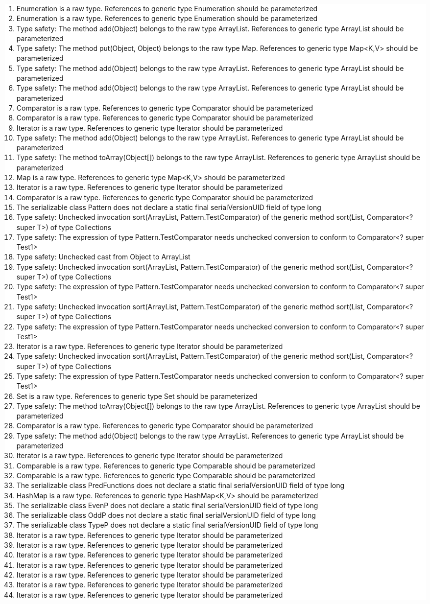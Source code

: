 1.  Enumeration is a raw type. References to generic type Enumeration<E> should be parameterized
1.  Enumeration is a raw type. References to generic type Enumeration<E> should be parameterized
1.  Type safety: The method add(Object) belongs to the raw type ArrayList. References to generic type ArrayList<E> should be parameterized
1.  Type safety: The method put(Object, Object) belongs to the raw type Map. References to generic type Map<K,V> should be parameterized
1.  Type safety: The method add(Object) belongs to the raw type ArrayList. References to generic type ArrayList<E> should be parameterized
1.  Type safety: The method add(Object) belongs to the raw type ArrayList. References to generic type ArrayList<E> should be parameterized
1.  Comparator is a raw type. References to generic type Comparator<T> should be parameterized
1.  Comparator is a raw type. References to generic type Comparator<T> should be parameterized
1.  Iterator is a raw type. References to generic type Iterator<E> should be parameterized
1.  Type safety: The method add(Object) belongs to the raw type ArrayList. References to generic type ArrayList<E> should be parameterized
1.  Type safety: The method toArray(Object[]) belongs to the raw type ArrayList. References to generic type ArrayList<E> should be parameterized
1.  Map is a raw type. References to generic type Map<K,V> should be parameterized
1.  Iterator is a raw type. References to generic type Iterator<E> should be parameterized
1.  Comparator is a raw type. References to generic type Comparator<T> should be parameterized
1.  The serializable class Pattern does not declare a static final serialVersionUID field of type long
1.  Type safety: Unchecked invocation sort(ArrayList<Test1>, Pattern.TestComparator) of the generic method sort(List<T>, Comparator<? super T>) of type Collections
1.  Type safety: The expression of type Pattern.TestComparator needs unchecked conversion to conform to Comparator<? super Test1>
1.  Type safety: Unchecked cast from Object to ArrayList<Test1>
1.  Type safety: Unchecked invocation sort(ArrayList<Test1>, Pattern.TestComparator) of the generic method sort(List<T>, Comparator<? super T>) of type Collections
1.  Type safety: The expression of type Pattern.TestComparator needs unchecked conversion to conform to Comparator<? super Test1>
1.  Type safety: Unchecked invocation sort(ArrayList<Test1>, Pattern.TestComparator) of the generic method sort(List<T>, Comparator<? super T>) of type Collections
1.  Type safety: The expression of type Pattern.TestComparator needs unchecked conversion to conform to Comparator<? super Test1>
1.  Iterator is a raw type. References to generic type Iterator<E> should be parameterized
1.  Type safety: Unchecked invocation sort(ArrayList<Test1>, Pattern.TestComparator) of the generic method sort(List<T>, Comparator<? super T>) of type Collections
1.  Type safety: The expression of type Pattern.TestComparator needs unchecked conversion to conform to Comparator<? super Test1>
1.  Set is a raw type. References to generic type Set<E> should be parameterized
1.  Type safety: The method toArray(Object[]) belongs to the raw type ArrayList. References to generic type ArrayList<E> should be parameterized
1.  Comparator is a raw type. References to generic type Comparator<T> should be parameterized
1.  Type safety: The method add(Object) belongs to the raw type ArrayList. References to generic type ArrayList<E> should be parameterized
1.  Iterator is a raw type. References to generic type Iterator<E> should be parameterized
1.  Comparable is a raw type. References to generic type Comparable<T> should be parameterized
1.  Comparable is a raw type. References to generic type Comparable<T> should be parameterized
1.  The serializable class PredFunctions does not declare a static final serialVersionUID field of type long
1.  HashMap is a raw type. References to generic type HashMap<K,V> should be parameterized
1.  The serializable class EvenP does not declare a static final serialVersionUID field of type long
1.  The serializable class OddP does not declare a static final serialVersionUID field of type long
1.  The serializable class TypeP does not declare a static final serialVersionUID field of type long
1.  Iterator is a raw type. References to generic type Iterator<E> should be parameterized
1.  Iterator is a raw type. References to generic type Iterator<E> should be parameterized
1.  Iterator is a raw type. References to generic type Iterator<E> should be parameterized
1.  Iterator is a raw type. References to generic type Iterator<E> should be parameterized
1.  Iterator is a raw type. References to generic type Iterator<E> should be parameterized
1.  Iterator is a raw type. References to generic type Iterator<E> should be parameterized
1.  Iterator is a raw type. References to generic type Iterator<E> should be parameterized